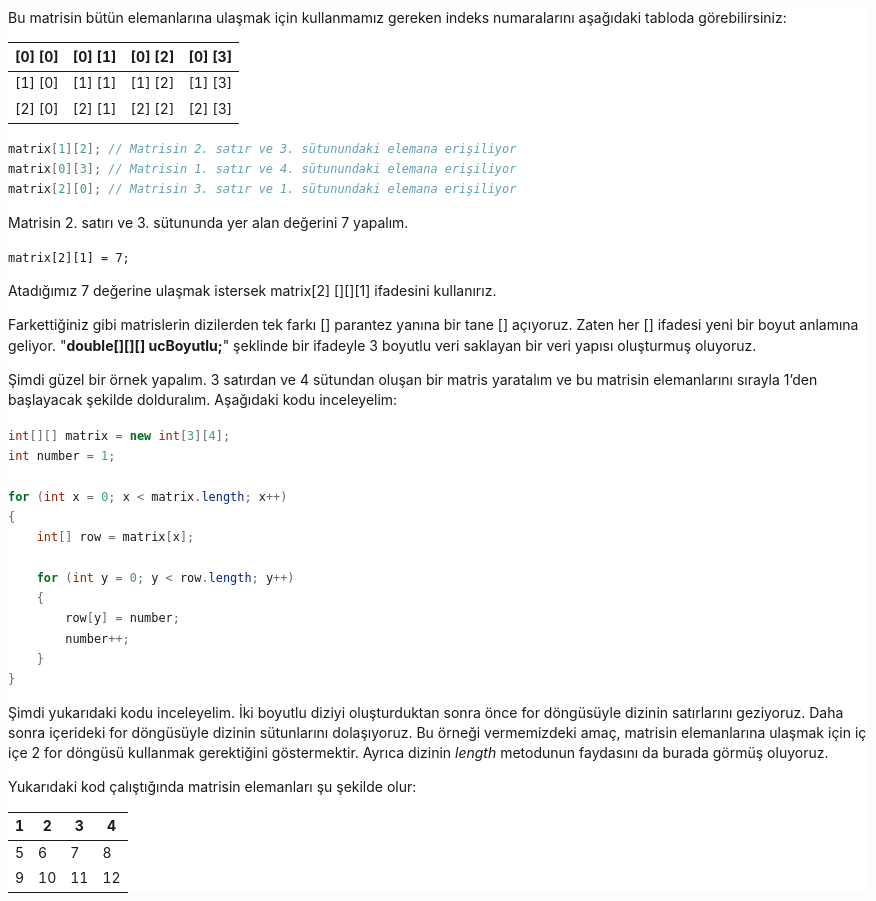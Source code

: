 

Bu matrisin bütün elemanlarına ulaşmak için kullanmamız gereken indeks numaralarını aşağıdaki tabloda görebilirsiniz:

| \[0] \[0] | \[0] \[1] | \[0] \[2] | \[0] \[3] |
| --------- | --------- | --------- | --------- |
| \[1] \[0] | \[1] \[1] | \[1] \[2] | \[1] \[3] |
| \[2] \[0] | \[2] \[1] | \[2] \[2] | \[2] \[3] |

```java
matrix[1][2]; // Matrisin 2. satır ve 3. sütunundaki elemana erişiliyor
matrix[0][3]; // Matrisin 1. satır ve 4. sütunundaki elemana erişiliyor
matrix[2][0]; // Matrisin 3. satır ve 1. sütunundaki elemana erişiliyor
```



Matrisin 2. satırı ve 3. sütununda yer alan değerini 7 yapalım.

```
matrix[2][1] = 7;
```

Atadığımız 7 değerine ulaşmak istersek  matrix[2] [][][1]  ifadesini kullanırız.



Farkettiğiniz gibi matrislerin dizilerden tek farkı [] parantez yanına bir tane [] açıyoruz. Zaten her [] ifadesi yeni bir boyut anlamına geliyor. &quot;**double[][][] ucBoyutlu;**&quot; şeklinde bir ifadeyle 3 boyutlu veri saklayan bir veri yapısı oluşturmuş oluyoruz.

Şimdi güzel bir örnek yapalım. 3 satırdan ve 4 sütundan oluşan bir matris yaratalım ve bu matrisin elemanlarını sırayla 1’den başlayacak şekilde dolduralım. Aşağıdaki kodu inceleyelim:

```java
int[][] matrix = new int[3][4];
int number = 1;

for (int x = 0; x < matrix.length; x++)
{
	int[] row = matrix[x];

    for (int y = 0; y < row.length; y++)
	{	
		row[y] = number;
		number++;
	}
}
```

Şimdi yukarıdaki kodu inceleyelim. İki boyutlu diziyi oluşturduktan sonra önce for döngüsüyle dizinin satırlarını geziyoruz. Daha sonra içerideki for döngüsüyle dizinin sütunlarını dolaşıyoruz. Bu örneği vermemizdeki amaç, matrisin elemanlarına ulaşmak için iç içe 2 for döngüsü kullanmak gerektiğini göstermektir. Ayrıca dizinin _length_ metodunun faydasını da burada görmüş oluyoruz.

Yukarıdaki kod çalıştığında matrisin elemanları şu şekilde olur:

| 1    | 2    | 3    | 4    |
| ---- | ---- | ---- | ---- |
| 5    | 6    | 7    | 8    |
| 9    | 10   | 11   | 12   |
